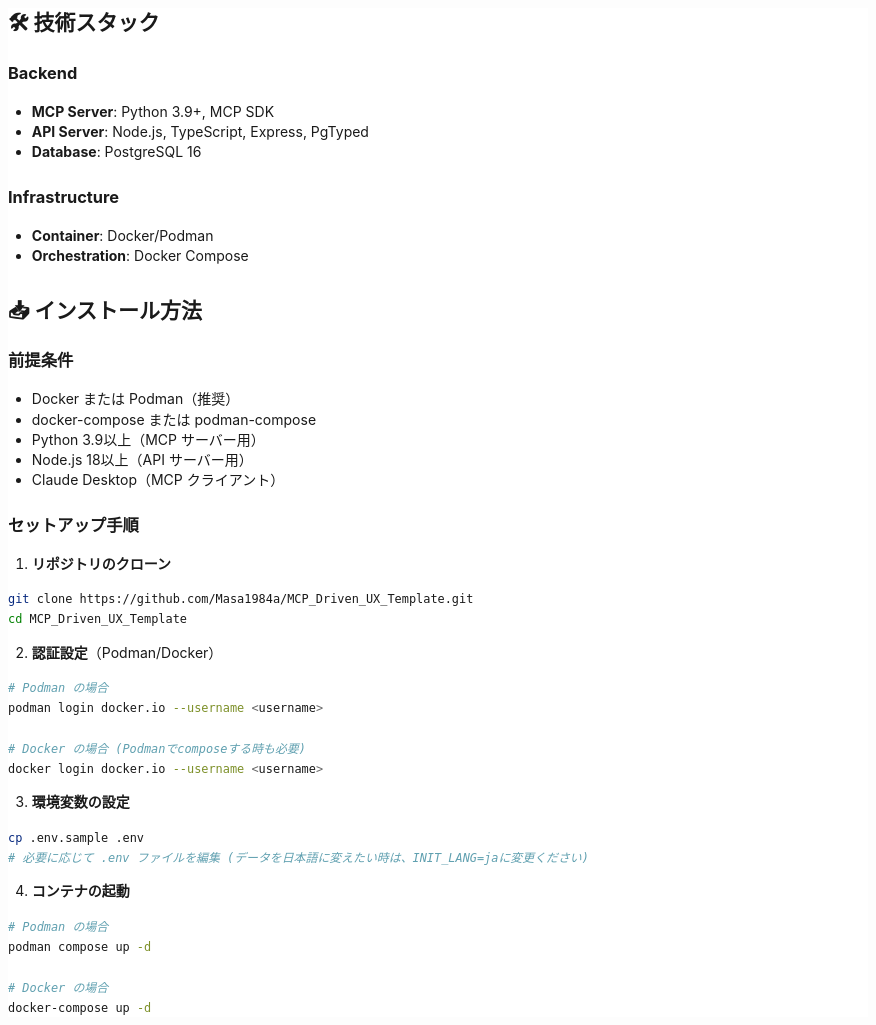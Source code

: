 ## 🛠️ 技術スタック

### Backend
- **MCP Server**: Python 3.9+, MCP SDK
- **API Server**: Node.js, TypeScript, Express, PgTyped
- **Database**: PostgreSQL 16

### Infrastructure
- **Container**: Docker/Podman
- **Orchestration**: Docker Compose

## 📥 インストール方法

### 前提条件

- Docker または Podman（推奨）
- docker-compose または podman-compose
- Python 3.9以上（MCP サーバー用）
- Node.js 18以上（API サーバー用）
- Claude Desktop（MCP クライアント）

### セットアップ手順

1. **リポジトリのクローン**

```bash
git clone https://github.com/Masa1984a/MCP_Driven_UX_Template.git
cd MCP_Driven_UX_Template
```

2. **認証設定**（Podman/Docker）

```bash
# Podman の場合
podman login docker.io --username <username>

# Docker の場合 (Podmanでcomposeする時も必要)
docker login docker.io --username <username>
```

3. **環境変数の設定**

```bash
cp .env.sample .env
# 必要に応じて .env ファイルを編集 (データを日本語に変えたい時は、INIT_LANG=jaに変更ください)
```

4. **コンテナの起動**

```bash
# Podman の場合
podman compose up -d

# Docker の場合
docker-compose up -d
```

